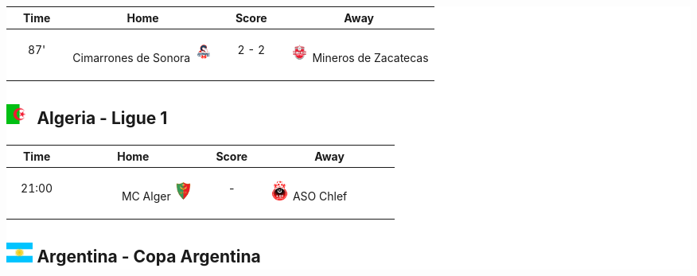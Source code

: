 <div align="center">

&emsp;Time&emsp; | &emsp;&emsp;&emsp;&emsp;Home&emsp;&emsp;&emsp;&emsp; | &emsp;Score&emsp; | &emsp;&emsp;&emsp;&emsp;Away&emsp;&emsp;&emsp;&emsp; |
| ------------ | ------------ | ------------ | ------------ |
| <p align="center">87'</p> | <p align="right">Cimarrones de Sonora <img src="/static/logos/Cimarrones de Sonora.png" height="25px"></p> | <p align="center">2 - 2</p> | <p align="left"><img src="/static/logos/Mineros de Zacatecas.png" height="25px"> Mineros de Zacatecas</p> |
</div>


## <img src="/static/logos/Algeria-Ligue 1.png" height="25px"> Algeria - Ligue 1

<div align="center">

&emsp;Time&emsp; | &emsp;&emsp;&emsp;&emsp;Home&emsp;&emsp;&emsp;&emsp; | &emsp;Score&emsp; | &emsp;&emsp;&emsp;&emsp;Away&emsp;&emsp;&emsp;&emsp; |
| ------------ | ------------ | ------------ | ------------ |
| <p align="center">21:00</p> | <p align="right">MC Alger <img src="/static/logos/MC Alger.png" height="25px"></p> | <p align="center">-</p> | <p align="left"><img src="/static/logos/ASO Chlef.png" height="25px"> ASO Chlef</p> |
</div>


## <img src="/static/logos/Argentina-Copa Argentina.png" height="25px"> Argentina - Copa Argentina

<div align="center">

